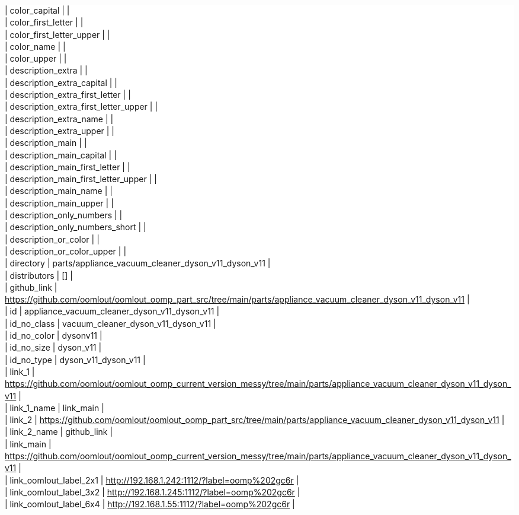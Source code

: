 | color_capital |  |  
| color_first_letter |  |  
| color_first_letter_upper |  |  
| color_name |  |  
| color_upper |  |  
| description_extra |  |  
| description_extra_capital |  |  
| description_extra_first_letter |  |  
| description_extra_first_letter_upper |  |  
| description_extra_name |  |  
| description_extra_upper |  |  
| description_main |  |  
| description_main_capital |  |  
| description_main_first_letter |  |  
| description_main_first_letter_upper |  |  
| description_main_name |  |  
| description_main_upper |  |  
| description_only_numbers |  |  
| description_only_numbers_short |   |  
| description_or_color |   |  
| description_or_color_upper |   |  
| directory | parts/appliance_vacuum_cleaner_dyson_v11_dyson_v11 |  
| distributors | [] |  
| github_link | https://github.com/oomlout/oomlout_oomp_part_src/tree/main/parts/appliance_vacuum_cleaner_dyson_v11_dyson_v11 |  
| id | appliance_vacuum_cleaner_dyson_v11_dyson_v11 |  
| id_no_class | vacuum_cleaner_dyson_v11_dyson_v11 |  
| id_no_color | dysonv11 |  
| id_no_size | dyson_v11 |  
| id_no_type | dyson_v11_dyson_v11 |  
| link_1 | https://github.com/oomlout/oomlout_oomp_current_version_messy/tree/main/parts/appliance_vacuum_cleaner_dyson_v11_dyson_v11 |  
| link_1_name | link_main |  
| link_2 | https://github.com/oomlout/oomlout_oomp_part_src/tree/main/parts/appliance_vacuum_cleaner_dyson_v11_dyson_v11 |  
| link_2_name | github_link |  
| link_main | https://github.com/oomlout/oomlout_oomp_current_version_messy/tree/main/parts/appliance_vacuum_cleaner_dyson_v11_dyson_v11 |  
| link_oomlout_label_2x1 | http://192.168.1.242:1112/?label=oomp%202gc6r |  
| link_oomlout_label_3x2 | http://192.168.1.245:1112/?label=oomp%202gc6r |  
| link_oomlout_label_6x4 | http://192.168.1.55:1112/?label=oomp%202gc6r |  